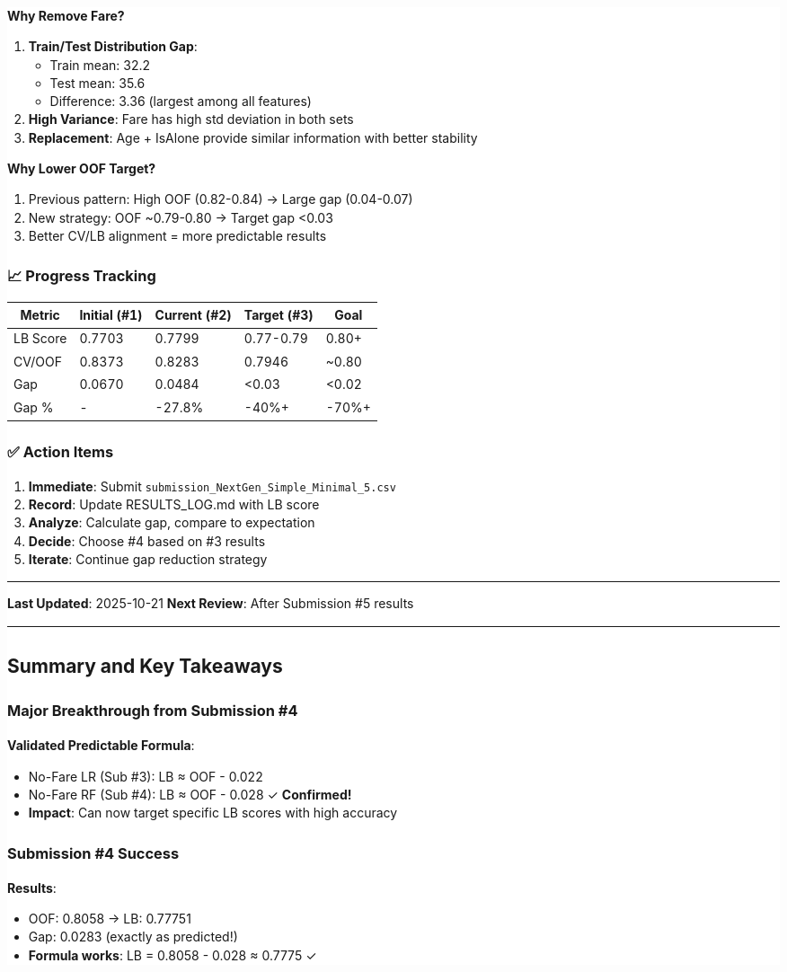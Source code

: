 **Why Remove Fare?**
1. **Train/Test Distribution Gap**: 
   - Train mean: 32.2
   - Test mean: 35.6
   - Difference: 3.36 (largest among all features)
2. **High Variance**: Fare has high std deviation in both sets
3. **Replacement**: Age + IsAlone provide similar information with better stability

**Why Lower OOF Target?**
1. Previous pattern: High OOF (0.82-0.84) → Large gap (0.04-0.07)
2. New strategy: OOF ~0.79-0.80 → Target gap <0.03
3. Better CV/LB alignment = more predictable results

### 📈 Progress Tracking

| Metric | Initial (#1) | Current (#2) | Target (#3) | Goal |
|--------|--------------|--------------|-------------|------|
| LB Score | 0.7703 | 0.7799 | 0.77-0.79 | 0.80+ |
| CV/OOF | 0.8373 | 0.8283 | 0.7946 | ~0.80 |
| Gap | 0.0670 | 0.0484 | <0.03 | <0.02 |
| Gap % | - | -27.8% | -40%+ | -70%+ |

### ✅ Action Items

1. **Immediate**: Submit `submission_NextGen_Simple_Minimal_5.csv`
2. **Record**: Update RESULTS_LOG.md with LB score
3. **Analyze**: Calculate gap, compare to expectation
4. **Decide**: Choose #4 based on #3 results
5. **Iterate**: Continue gap reduction strategy

---

**Last Updated**: 2025-10-21
**Next Review**: After Submission #5 results

---

## Summary and Key Takeaways

### Major Breakthrough from Submission #4
**Validated Predictable Formula**:
- No-Fare LR (Sub #3): LB ≈ OOF - 0.022
- No-Fare RF (Sub #4): LB ≈ OOF - 0.028 ✓ **Confirmed!**
- **Impact**: Can now target specific LB scores with high accuracy

### Submission #4 Success
**Results**:
- OOF: 0.8058 → LB: 0.77751
- Gap: 0.0283 (exactly as predicted!)
- **Formula works**: LB = 0.8058 - 0.028 ≈ 0.7775 ✓

